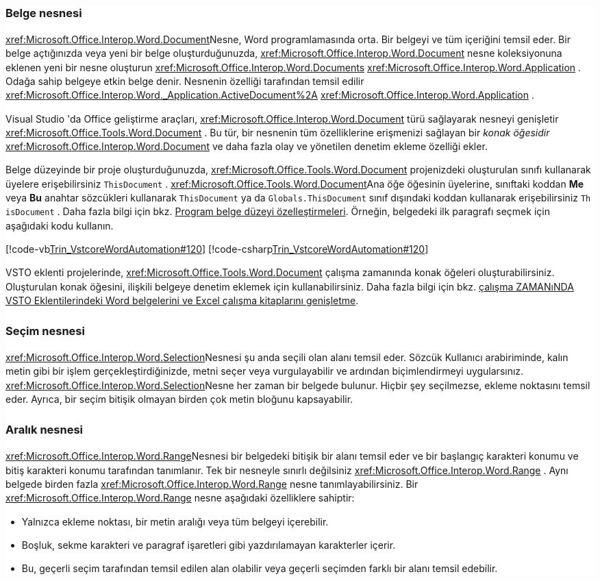 ### <a name="document-object"></a>Belge nesnesi
 <xref:Microsoft.Office.Interop.Word.Document>Nesne, Word programlamasında orta. Bir belgeyi ve tüm içeriğini temsil eder. Bir belge açtığınızda veya yeni bir belge oluşturduğunuzda, <xref:Microsoft.Office.Interop.Word.Document> nesne koleksiyonuna eklenen yeni bir nesne oluşturun <xref:Microsoft.Office.Interop.Word.Documents> <xref:Microsoft.Office.Interop.Word.Application> . Odağa sahip belgeye etkin belge denir. Nesnenin özelliği tarafından temsil edilir <xref:Microsoft.Office.Interop.Word._Application.ActiveDocument%2A> <xref:Microsoft.Office.Interop.Word.Application> .

 Visual Studio 'da Office geliştirme araçları, <xref:Microsoft.Office.Interop.Word.Document> türü sağlayarak nesneyi genişletir <xref:Microsoft.Office.Tools.Word.Document> . Bu tür, bir nesnenin tüm özelliklerine erişmenizi sağlayan bir *konak öğesidir* <xref:Microsoft.Office.Interop.Word.Document> ve daha fazla olay ve yönetilen denetim ekleme özelliği ekler.

 Belge düzeyinde bir proje oluşturduğunuzda, <xref:Microsoft.Office.Tools.Word.Document> projenizdeki oluşturulan sınıfı kullanarak üyelere erişebilirsiniz `ThisDocument` . <xref:Microsoft.Office.Tools.Word.Document>Ana öğe öğesinin üyelerine, sınıftaki koddan **Me** veya **Bu** anahtar sözcükleri kullanarak `ThisDocument` ya da `Globals.ThisDocument` sınıf dışındaki koddan kullanarak erişebilirsiniz `ThisDocument` . Daha fazla bilgi için bkz. [Program belge düzeyi özelleştirmeleri](../vsto/programming-document-level-customizations.md). Örneğin, belgedeki ilk paragrafı seçmek için aşağıdaki kodu kullanın.

 [!code-vb[Trin_VstcoreWordAutomation#120](../vsto/codesnippet/VisualBasic/Trin_VstcoreWordAutomationVB/ThisDocument.vb#120)]
 [!code-csharp[Trin_VstcoreWordAutomation#120](../vsto/codesnippet/CSharp/Trin_VstcoreWordAutomationCS/ThisDocument.cs#120)]

 VSTO eklenti projelerinde, <xref:Microsoft.Office.Tools.Word.Document> çalışma zamanında konak öğeleri oluşturabilirsiniz. Oluşturulan konak öğesini, ilişkili belgeye denetim eklemek için kullanabilirsiniz. Daha fazla bilgi için bkz. [çalışma ZAMANıNDA VSTO Eklentilerindeki Word belgelerini ve Excel çalışma kitaplarını genişletme](../vsto/extending-word-documents-and-excel-workbooks-in-vsto-add-ins-at-run-time.md).

### <a name="selection-object"></a>Seçim nesnesi
 <xref:Microsoft.Office.Interop.Word.Selection>Nesnesi şu anda seçili olan alanı temsil eder. Sözcük Kullanıcı arabiriminde, kalın metin gibi bir işlem gerçekleştirdiğinizde, metni seçer veya vurgulayabilir ve ardından biçimlendirmeyi uygularsınız. <xref:Microsoft.Office.Interop.Word.Selection>Nesne her zaman bir belgede bulunur. Hiçbir şey seçilmezse, ekleme noktasını temsil eder. Ayrıca, bir seçim bitişik olmayan birden çok metin bloğunu kapsayabilir.

### <a name="range-object"></a>Aralık nesnesi
 <xref:Microsoft.Office.Interop.Word.Range>Nesnesi bir belgedeki bitişik bir alanı temsil eder ve bir başlangıç karakteri konumu ve bitiş karakteri konumu tarafından tanımlanır. Tek bir nesneyle sınırlı değilsiniz <xref:Microsoft.Office.Interop.Word.Range> . Aynı belgede birden fazla <xref:Microsoft.Office.Interop.Word.Range> nesne tanımlayabilirsiniz. Bir <xref:Microsoft.Office.Interop.Word.Range> nesne aşağıdaki özelliklere sahiptir:

- Yalnızca ekleme noktası, bir metin aralığı veya tüm belgeyi içerebilir.

- Boşluk, sekme karakteri ve paragraf işaretleri gibi yazdırılamayan karakterler içerir.

- Bu, geçerli seçim tarafından temsil edilen alan olabilir veya geçerli seçimden farklı bir alanı temsil edebilir.
